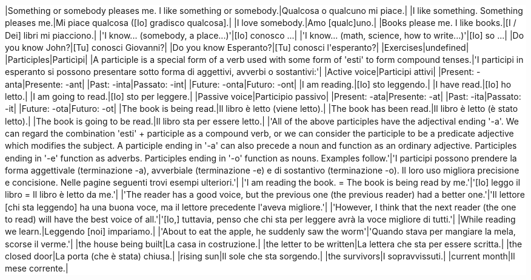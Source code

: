|Something or somebody pleases me. I like something or somebody.|Qualcosa o qualcuno mi piace.|
|I like something. Something pleases me.|Mi piace qualcosa ([Io] gradisco qualcosa].|
|I love somebody.|Amo [qualc]uno.|
|Books please me. I like books.|[I / Dei] libri mi piacciono.|
|'I know... (somebody, a place...)'|[Io] conosco ...|
|'I know... (math, science, how to write...)'|[Io] so ...|
|Do you know John?|[Tu] conosci Giovanni?|
|Do you know Esperanto?|[Tu] conosci l'esperanto?|
|Exercises|undefined|
|Participles|Particìpi|
|A participle is a special form of a verb used with some form of 'esti' to form compound tenses.|'I participi in esperanto si possono presentare sotto forma di aggettivi, avverbi o sostantivi:'|
|Active voice|Participi attivi|
|Present: -anta|Presente: -ant|
|Past: -inta|Passato: -int|
|Future: -onta|Futuro: -ont|
|I am reading.|[Io] sto leggendo.|
|I have read.|[Io] ho letto.|
|I am going to read.|[Io] sto per leggere.|
|Passive voice|Participio passivo|
|Present: -ata|Presente: -at|
|Past: -ita|Passato: -it|
|Future: -ota|Futuro: -ot|
|The book is being read.|Il libro è letto (viene letto).|
|The book has been read.|Il libro è letto (è stato letto).|
|The book is going to be read.|Il libro sta per essere letto.|
|'All of the above participles have the adjectival ending '-a'. We can regard the combination 'esti' + participle as a compound verb, or we can consider the participle to be a predicate adjective which modifies the subject. A participle ending in '-a' can also precede a noun and function as an ordinary adjective. Participles ending in '-e' function as adverbs. Participles ending in '-o' function as nouns. Examples follow.'|'I participi possono prendere la forma aggettivale (terminazione -a), avverbiale (terminazione -e) e di sostantivo (terminazione -o). Il loro uso migliora precisione e concisione. Nelle pagine seguenti trovi esempi ulteriori.'|
|'I am reading the book. = The book is being read by me.'|'[Io] leggo il libro = Il libro è letto da me.'|
|'The reader has a good voice, but the previous one (the previous reader) had a better one.'|'Il lettore [chi sta leggendo] ha una buona voce, ma il lettore precedente l'aveva migliore.'|
|'However, I think that the next reader (the one to read) will have the best voice of all.'|'[Io,] tuttavia, penso che chi sta per leggere avrà la voce migliore di tutti.'|
|While reading we learn.|Leggendo [noi] impariamo.|
|'About to eat the apple, he suddenly saw the worm'|'Quando stava per mangiare la mela, scorse il verme.'|
|the house being built|La casa in costruzione.|
|the letter to be written|La lettera che sta per essere scritta.|
|the closed door|La porta (che è stata) chiusa.|
|rising sun|Il sole che sta sorgendo.|
|the survivors|I sopravvissuti.|
|current month|Il mese corrente.|